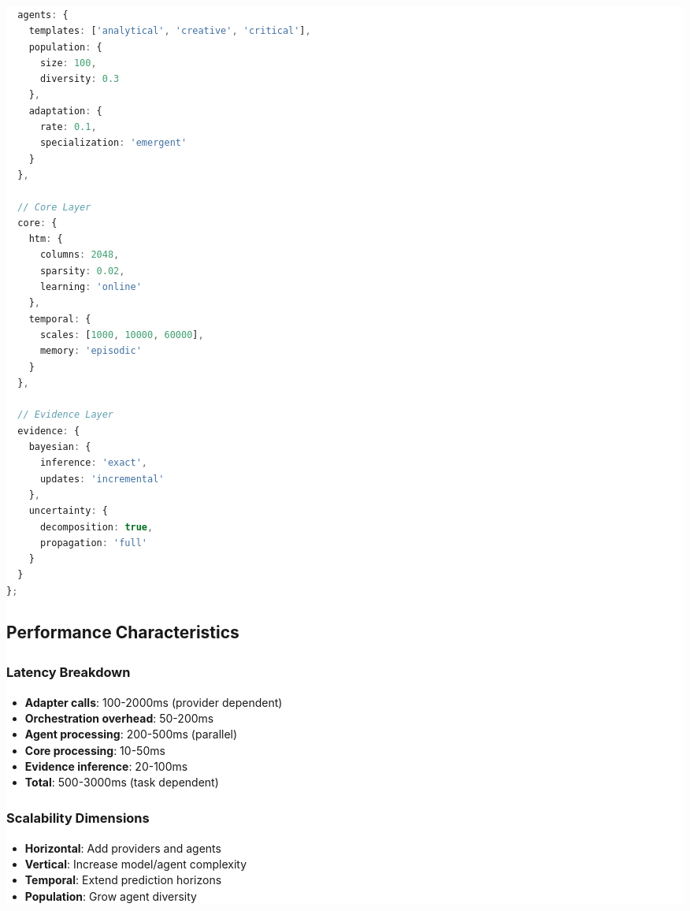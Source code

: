 ```typescript
  agents: {
    templates: ['analytical', 'creative', 'critical'],
    population: {
      size: 100,
      diversity: 0.3
    },
    adaptation: {
      rate: 0.1,
      specialization: 'emergent'
    }
  },
  
  // Core Layer
  core: {
    htm: {
      columns: 2048,
      sparsity: 0.02,
      learning: 'online'
    },
    temporal: {
      scales: [1000, 10000, 60000],
      memory: 'episodic'
    }
  },
  
  // Evidence Layer
  evidence: {
    bayesian: {
      inference: 'exact',
      updates: 'incremental'
    },
    uncertainty: {
      decomposition: true,
      propagation: 'full'
    }
  }
};
```

## Performance Characteristics

### Latency Breakdown
- **Adapter calls**: 100-2000ms (provider dependent)
- **Orchestration overhead**: 50-200ms
- **Agent processing**: 200-500ms (parallel)
- **Core processing**: 10-50ms
- **Evidence inference**: 20-100ms
- **Total**: 500-3000ms (task dependent)

### Scalability Dimensions
- **Horizontal**: Add providers and agents
- **Vertical**: Increase model/agent complexity
- **Temporal**: Extend prediction horizons
- **Population**: Grow agent diversity
